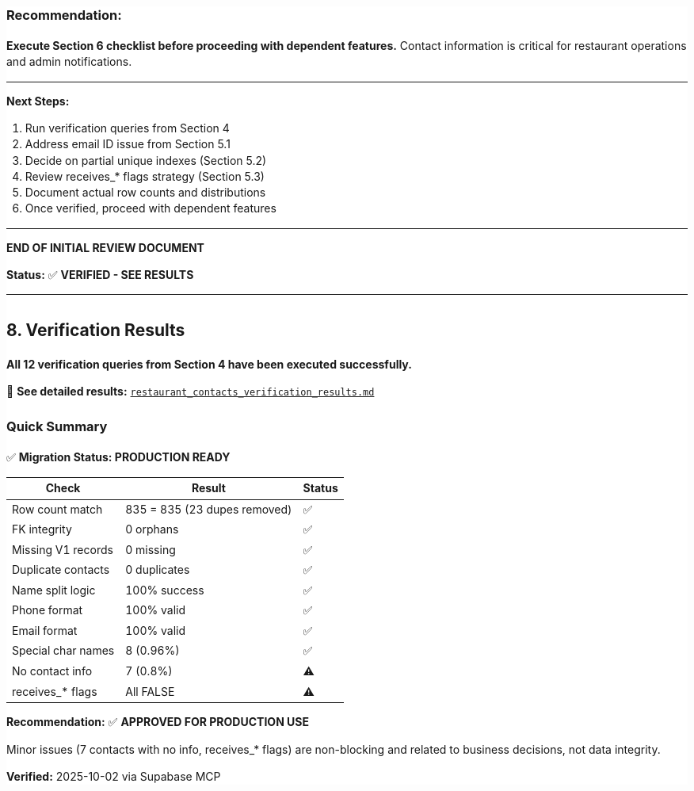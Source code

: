 ### Recommendation:
**Execute Section 6 checklist before proceeding with dependent features.** Contact information is critical for restaurant operations and admin notifications.

---

**Next Steps:**
1. Run verification queries from Section 4
2. Address email ID issue from Section 5.1
3. Decide on partial unique indexes (Section 5.2)
4. Review receives_* flags strategy (Section 5.3)
5. Document actual row counts and distributions
6. Once verified, proceed with dependent features

---

**END OF INITIAL REVIEW DOCUMENT**

**Status:** ✅ **VERIFIED - SEE RESULTS**

---

## 8. Verification Results

**All 12 verification queries from Section 4 have been executed successfully.**

📄 **See detailed results:** [`restaurant_contacts_verification_results.md`](./restaurant_contacts_verification_results.md)

### Quick Summary

✅ **Migration Status: PRODUCTION READY**

| Check | Result | Status |
|-------|--------|--------|
| Row count match | 835 = 835 (23 dupes removed) | ✅ |
| FK integrity | 0 orphans | ✅ |
| Missing V1 records | 0 missing | ✅ |
| Duplicate contacts | 0 duplicates | ✅ |
| Name split logic | 100% success | ✅ |
| Phone format | 100% valid | ✅ |
| Email format | 100% valid | ✅ |
| Special char names | 8 (0.96%) | ✅ |
| No contact info | 7 (0.8%) | ⚠️ |
| receives_* flags | All FALSE | ⚠️ |

**Recommendation:** ✅ **APPROVED FOR PRODUCTION USE**

Minor issues (7 contacts with no info, receives_* flags) are non-blocking and related to business decisions, not data integrity.

**Verified:** 2025-10-02 via Supabase MCP


